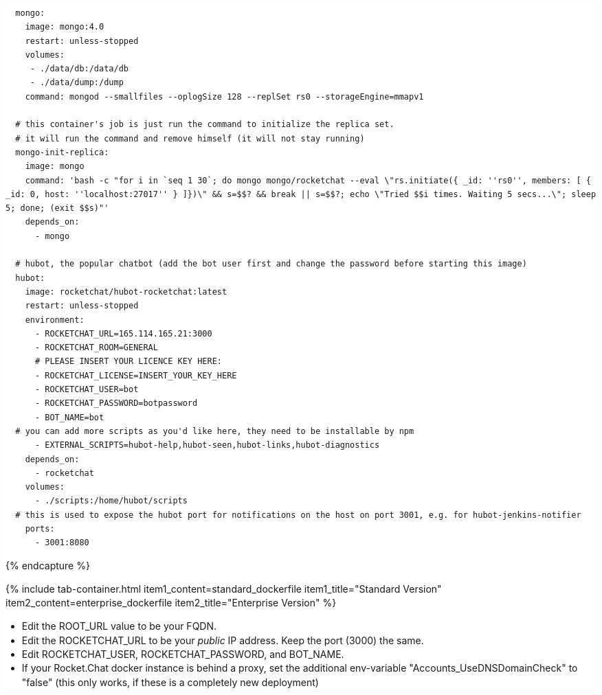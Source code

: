 ```docker
  mongo:
    image: mongo:4.0
    restart: unless-stopped
    volumes:
     - ./data/db:/data/db
     - ./data/dump:/dump
    command: mongod --smallfiles --oplogSize 128 --replSet rs0 --storageEngine=mmapv1

  # this container's job is just run the command to initialize the replica set.
  # it will run the command and remove himself (it will not stay running)
  mongo-init-replica:
    image: mongo
    command: 'bash -c "for i in `seq 1 30`; do mongo mongo/rocketchat --eval \"rs.initiate({ _id: ''rs0'', members: [ { _id: 0, host: ''localhost:27017'' } ]})\" && s=$$? && break || s=$$?; echo \"Tried $$i times. Waiting 5 secs...\"; sleep 5; done; (exit $$s)"'
    depends_on:
      - mongo

  # hubot, the popular chatbot (add the bot user first and change the password before starting this image)
  hubot:
    image: rocketchat/hubot-rocketchat:latest
    restart: unless-stopped
    environment:
      - ROCKETCHAT_URL=165.114.165.21:3000
      - ROCKETCHAT_ROOM=GENERAL
      # PLEASE INSERT YOUR LICENCE KEY HERE:
      - ROCKETCHAT_LICENSE=INSERT_YOUR_KEY_HERE
      - ROCKETCHAT_USER=bot
      - ROCKETCHAT_PASSWORD=botpassword
      - BOT_NAME=bot
  # you can add more scripts as you'd like here, they need to be installable by npm
      - EXTERNAL_SCRIPTS=hubot-help,hubot-seen,hubot-links,hubot-diagnostics
    depends_on:
      - rocketchat
    volumes:
      - ./scripts:/home/hubot/scripts
  # this is used to expose the hubot port for notifications on the host on port 3001, e.g. for hubot-jenkins-notifier
    ports:
      - 3001:8080
```
{% endcapture %}

{% include tab-container.html item1_content=standard_dockerfile item1_title="Standard Version" item2_content=enterprise_dockerfile item2_title="Enterprise Version"  %}

- Edit the ROOT_URL value to be your FQDN.
- Edit the ROCKETCHAT_URL to be your *public* IP address. Keep the port (3000) the same.
- Edit ROCKETCHAT_USER, ROCKETCHAT_PASSWORD, and BOT_NAME.
- If your Rocket.Chat docker instance is behind a proxy, set the additional env-variable "Accounts_UseDNSDomainCheck" to "false" (this only works, if these is a completely new deployment)
